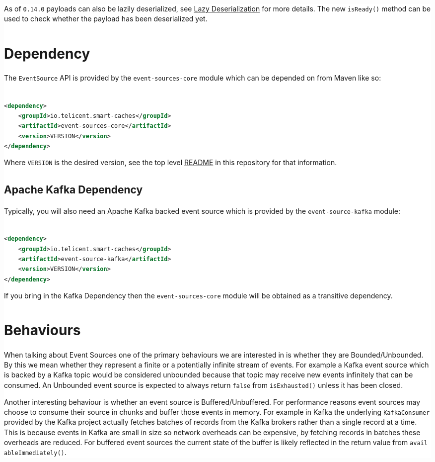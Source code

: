 As of `0.14.0` payloads can also be lazily deserialized, see [Lazy Deserialization](kafka.md#lazy-deserialization) for
more details.  The new `isReady()` method can be used to check whether the payload has been deserialized yet.

# Dependency

The `EventSource` API is provided by the `event-sources-core` module which can be depended on from Maven like so:

```xml

<dependency>
    <groupId>io.telicent.smart-caches</groupId>
    <artifactId>event-sources-core</artifactId>
    <version>VERSION</version>
</dependency>
```

Where `VERSION` is the desired version, see the top level [README](../../README.md) in this repository for that
information.

## Apache Kafka Dependency

Typically, you will also need an Apache Kafka backed event source which is provided by the `event-source-kafka` module:

```xml

<dependency>
    <groupId>io.telicent.smart-caches</groupId>
    <artifactId>event-source-kafka</artifactId>
    <version>VERSION</version>
</dependency>
```

If you bring in the Kafka Dependency then the `event-sources-core` module will be obtained as a transitive dependency.

# Behaviours

When talking about Event Sources one of the primary behaviours we are interested in is whether they are
Bounded/Unbounded. By this we mean whether they represent a finite or a potentially infinite stream of events. For
example a Kafka event source which is backed by a Kafka topic would be considered unbounded because that topic may
receive new events infinitely that can be consumed. An Unbounded event source is expected to always return `false` from
`isExhausted()` unless it has been closed.

Another interesting behaviour is whether an event source is Buffered/Unbuffered. For performance reasons event sources
may choose to consume their source in chunks and buffer those events in memory. For example in Kafka the underlying
`KafkaConsumer` provided by the Kafka project actually fetches batches of records from the Kafka brokers rather than a
single record at a time. This is because events in Kafka are small in size so network overheads can be expensive, by
fetching records in batches these overheads are reduced. For buffered event sources the current state of the buffer is
likely reflected in the return value from `availableImmediately()`.
